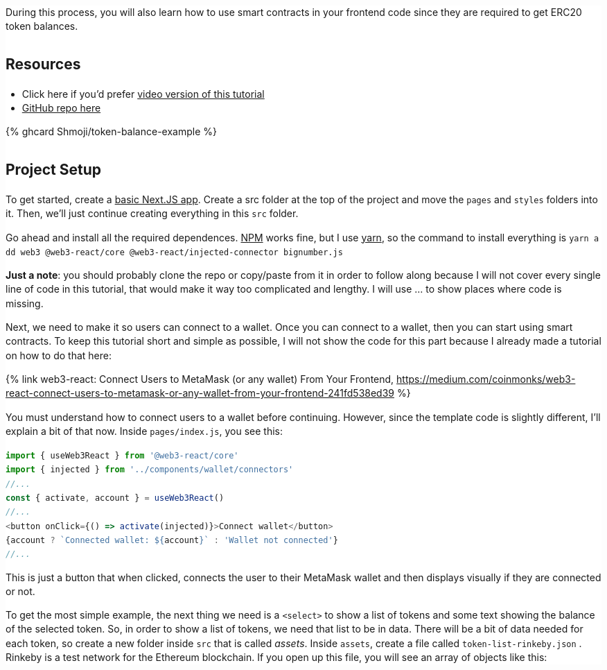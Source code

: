  During this process, you will also learn how to use smart contracts in your frontend code since they are required to get ERC20 token balances.


## Resources
 * Click here if you’d prefer [video version of this tutorial](https://www.youtube.com/watch?v=n-KdOhe60Yg)
 * [GitHub repo here](https://github.com/Shmoji/token-balance-example)
 
 {% ghcard Shmoji/token-balance-example %}

 
 ## Project Setup
 To get started, create a [basic Next.JS app](https://nextjs.org/docs/api-reference/create-next-app). Create a src folder at the top of the project and move the `pages` and `styles` folders into it. Then, we’ll just continue creating everything in this `src` folder.

 Go ahead and install all the required dependences. [NPM](https://www.npmjs.com) works fine, but I use [yarn](https://yarnpkg.com), so the command to install everything is `yarn add web3 @web3-react/core @web3-react/injected-connector bignumber.js`

 **Just a note**: you should probably clone the repo or copy/paste from it in order to follow along because I will not cover every single line of code in this tutorial, that would make it way too complicated and lengthy. I will use … to show places where code is missing.

 Next, we need to make it so users can connect to a wallet. Once you can connect to a wallet, then you can start using smart contracts. To keep this tutorial short and simple as possible, I will not show the code for this part because I already made a tutorial on how to do that here:

 {% link web3-react: Connect Users to MetaMask (or any wallet) From Your Frontend, https://medium.com/coinmonks/web3-react-connect-users-to-metamask-or-any-wallet-from-your-frontend-241fd538ed39 %}
  
 You must understand how to connect users to a wallet before continuing. However, since the template code is slightly different, I’ll explain a bit of that now. Inside `pages/index.js`, you see this:

```javascript
import { useWeb3React } from '@web3-react/core'
import { injected } from '../components/wallet/connectors'
//...
const { activate, account } = useWeb3React()
//...
<button onClick={() => activate(injected)}>Connect wallet</button>
{account ? `Connected wallet: ${account}` : 'Wallet not connected'}
//...
```

 This is just a button that when clicked, connects the user to their MetaMask wallet and then displays visually if they are connected or not.

 To get the most simple example, the next thing we need is a `<select>` to show a list of tokens and some text showing the balance of the selected token. So, in order to show a list of tokens, we need that list to be in data. There will be a bit of data needed for each token, so create a new folder inside `src` that is called *assets*. Inside `assets`, create a file called `token-list-rinkeby.json` . Rinkeby is a test network for the Ethereum blockchain. If you open up this file, you will see an array of objects like this:

